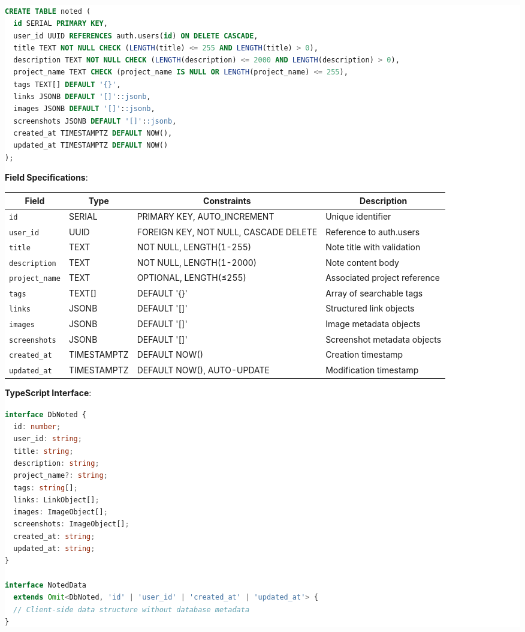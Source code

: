 ```sql
CREATE TABLE noted (
  id SERIAL PRIMARY KEY,
  user_id UUID REFERENCES auth.users(id) ON DELETE CASCADE,
  title TEXT NOT NULL CHECK (LENGTH(title) <= 255 AND LENGTH(title) > 0),
  description TEXT NOT NULL CHECK (LENGTH(description) <= 2000 AND LENGTH(description) > 0),
  project_name TEXT CHECK (project_name IS NULL OR LENGTH(project_name) <= 255),
  tags TEXT[] DEFAULT '{}',
  links JSONB DEFAULT '[]'::jsonb,
  images JSONB DEFAULT '[]'::jsonb,
  screenshots JSONB DEFAULT '[]'::jsonb,
  created_at TIMESTAMPTZ DEFAULT NOW(),
  updated_at TIMESTAMPTZ DEFAULT NOW()
);
```

**Field Specifications**:

| Field          | Type        | Constraints                           | Description                  |
| -------------- | ----------- | ------------------------------------- | ---------------------------- |
| `id`           | SERIAL      | PRIMARY KEY, AUTO_INCREMENT           | Unique identifier            |
| `user_id`      | UUID        | FOREIGN KEY, NOT NULL, CASCADE DELETE | Reference to auth.users      |
| `title`        | TEXT        | NOT NULL, LENGTH(1-255)               | Note title with validation   |
| `description`  | TEXT        | NOT NULL, LENGTH(1-2000)              | Note content body            |
| `project_name` | TEXT        | OPTIONAL, LENGTH(≤255)                | Associated project reference |
| `tags`         | TEXT[]      | DEFAULT '{}'                          | Array of searchable tags     |
| `links`        | JSONB       | DEFAULT '[]'                          | Structured link objects      |
| `images`       | JSONB       | DEFAULT '[]'                          | Image metadata objects       |
| `screenshots`  | JSONB       | DEFAULT '[]'                          | Screenshot metadata objects  |
| `created_at`   | TIMESTAMPTZ | DEFAULT NOW()                         | Creation timestamp           |
| `updated_at`   | TIMESTAMPTZ | DEFAULT NOW(), AUTO-UPDATE            | Modification timestamp       |

**TypeScript Interface**:

```typescript
interface DbNoted {
  id: number;
  user_id: string;
  title: string;
  description: string;
  project_name?: string;
  tags: string[];
  links: LinkObject[];
  images: ImageObject[];
  screenshots: ImageObject[];
  created_at: string;
  updated_at: string;
}

interface NotedData
  extends Omit<DbNoted, 'id' | 'user_id' | 'created_at' | 'updated_at'> {
  // Client-side data structure without database metadata
}
```
